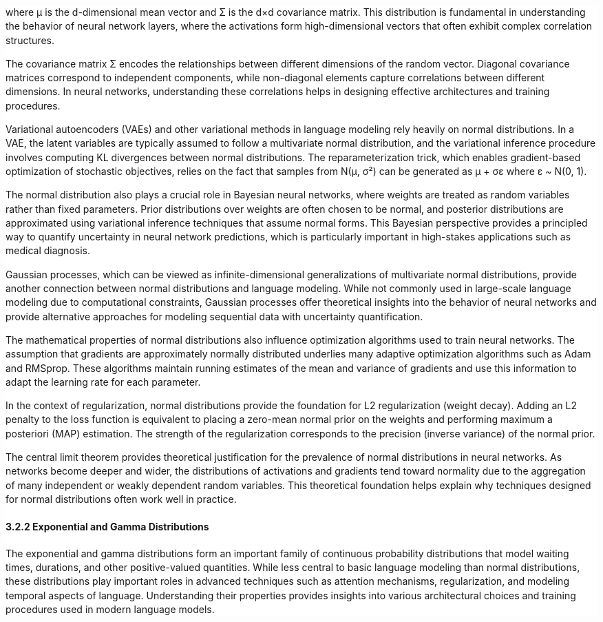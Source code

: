where μ is the d-dimensional mean vector and Σ is the d×d covariance matrix. This distribution is fundamental in understanding the behavior of neural network layers, where the activations form high-dimensional vectors that often exhibit complex correlation structures.

The covariance matrix Σ encodes the relationships between different dimensions of the random vector. Diagonal covariance matrices correspond to independent components, while non-diagonal elements capture correlations between different dimensions. In neural networks, understanding these correlations helps in designing effective architectures and training procedures.

Variational autoencoders (VAEs) and other variational methods in language modeling rely heavily on normal distributions. In a VAE, the latent variables are typically assumed to follow a multivariate normal distribution, and the variational inference procedure involves computing KL divergences between normal distributions. The reparameterization trick, which enables gradient-based optimization of stochastic objectives, relies on the fact that samples from N(μ, σ²) can be generated as μ + σε where ε ~ N(0, 1).

The normal distribution also plays a crucial role in Bayesian neural networks, where weights are treated as random variables rather than fixed parameters. Prior distributions over weights are often chosen to be normal, and posterior distributions are approximated using variational inference techniques that assume normal forms. This Bayesian perspective provides a principled way to quantify uncertainty in neural network predictions, which is particularly important in high-stakes applications such as medical diagnosis.

Gaussian processes, which can be viewed as infinite-dimensional generalizations of multivariate normal distributions, provide another connection between normal distributions and language modeling. While not commonly used in large-scale language modeling due to computational constraints, Gaussian processes offer theoretical insights into the behavior of neural networks and provide alternative approaches for modeling sequential data with uncertainty quantification.

The mathematical properties of normal distributions also influence optimization algorithms used to train neural networks. The assumption that gradients are approximately normally distributed underlies many adaptive optimization algorithms such as Adam and RMSprop. These algorithms maintain running estimates of the mean and variance of gradients and use this information to adapt the learning rate for each parameter.

In the context of regularization, normal distributions provide the foundation for L2 regularization (weight decay). Adding an L2 penalty to the loss function is equivalent to placing a zero-mean normal prior on the weights and performing maximum a posteriori (MAP) estimation. The strength of the regularization corresponds to the precision (inverse variance) of the normal prior.

The central limit theorem provides theoretical justification for the prevalence of normal distributions in neural networks. As networks become deeper and wider, the distributions of activations and gradients tend toward normality due to the aggregation of many independent or weakly dependent random variables. This theoretical foundation helps explain why techniques designed for normal distributions often work well in practice.

#### 3.2.2 Exponential and Gamma Distributions

The exponential and gamma distributions form an important family of continuous probability distributions that model waiting times, durations, and other positive-valued quantities. While less central to basic language modeling than normal distributions, these distributions play important roles in advanced techniques such as attention mechanisms, regularization, and modeling temporal aspects of language. Understanding their properties provides insights into various architectural choices and training procedures used in modern language models.
